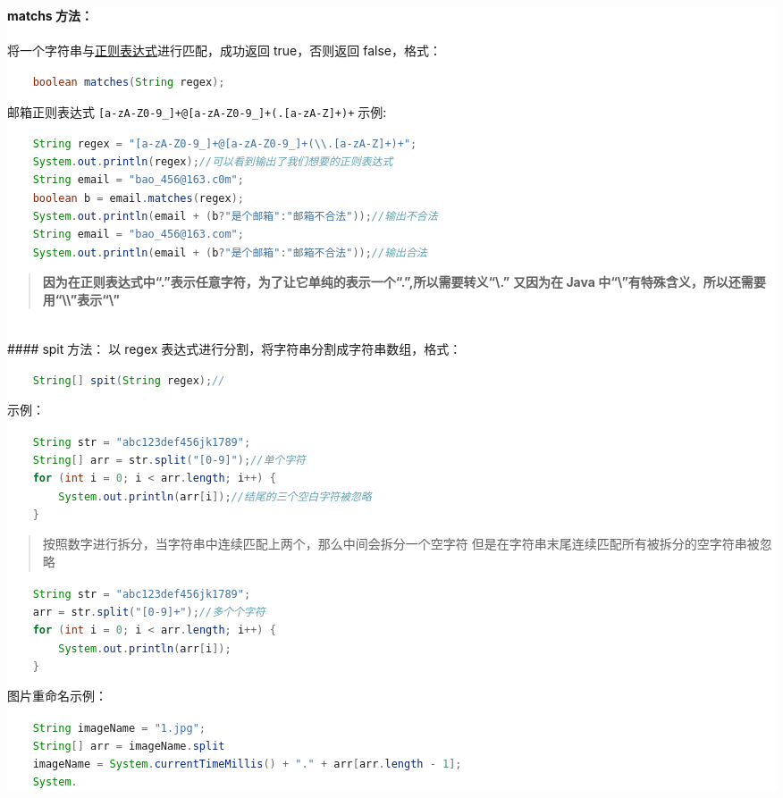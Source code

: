 #### matchs 方法：
将一个字符串与[正则表达式](/2017/03/15/正则表达式/)进行匹配，成功返回 true，否则返回 false，格式：

```java
	boolean matches(String regex);
```

邮箱正则表达式 `[a-zA-Z0-9_]+@[a-zA-Z0-9_]+(.[a-zA-Z]+)+` 示例:

```java
	String regex = "[a-zA-Z0-9_]+@[a-zA-Z0-9_]+(\\.[a-zA-Z]+)+";
	System.out.println(regex);//可以看到输出了我们想要的正则表达式
	String email = "bao_456@163.c0m";
	boolean b = email.matches(regex);
	System.out.println(email + (b?"是个邮箱":"邮箱不合法"));//输出不合法
	String email = "bao_456@163.com";
	System.out.println(email + (b?"是个邮箱":"邮箱不合法"));//输出合法
```

>**因为在正则表达式中“.”表示任意字符，为了让它单纯的表示一个“\.”,所以需要转义“\\.”**
>**又因为在 Java 中“\”有特殊含义，所以还需要用“\\\”表示“\”**

</br>
#### spit 方法：
以 regex 表达式进行分割，将字符串分割成字符串数组，格式：

```java
	String[] spit(String regex);//
```

示例：

```java
	String str = "abc123def456jk1789";
	String[] arr = str.split("[0-9]");//单个字符
	for (int i = 0; i < arr.length; i++) {
		System.out.println(arr[i]);//结尾的三个空白字符被忽略
	}
```

>按照数字进行拆分，当字符串中连续匹配上两个，那么中间会拆分一个空字符
>但是在字符串末尾连续匹配所有被拆分的空字符串被忽略

```java
	String str = "abc123def456jk1789";
	arr = str.split("[0-9]+");//多个个字符
	for (int i = 0; i < arr.length; i++) {
		System.out.println(arr[i]);
	}
```

图片重命名示例：

```java
	String imageName = "1.jpg";
	String[] arr = imageName.split
	imageName = System.currentTimeMillis() + "." + arr[arr.length - 1];
	System.
```
